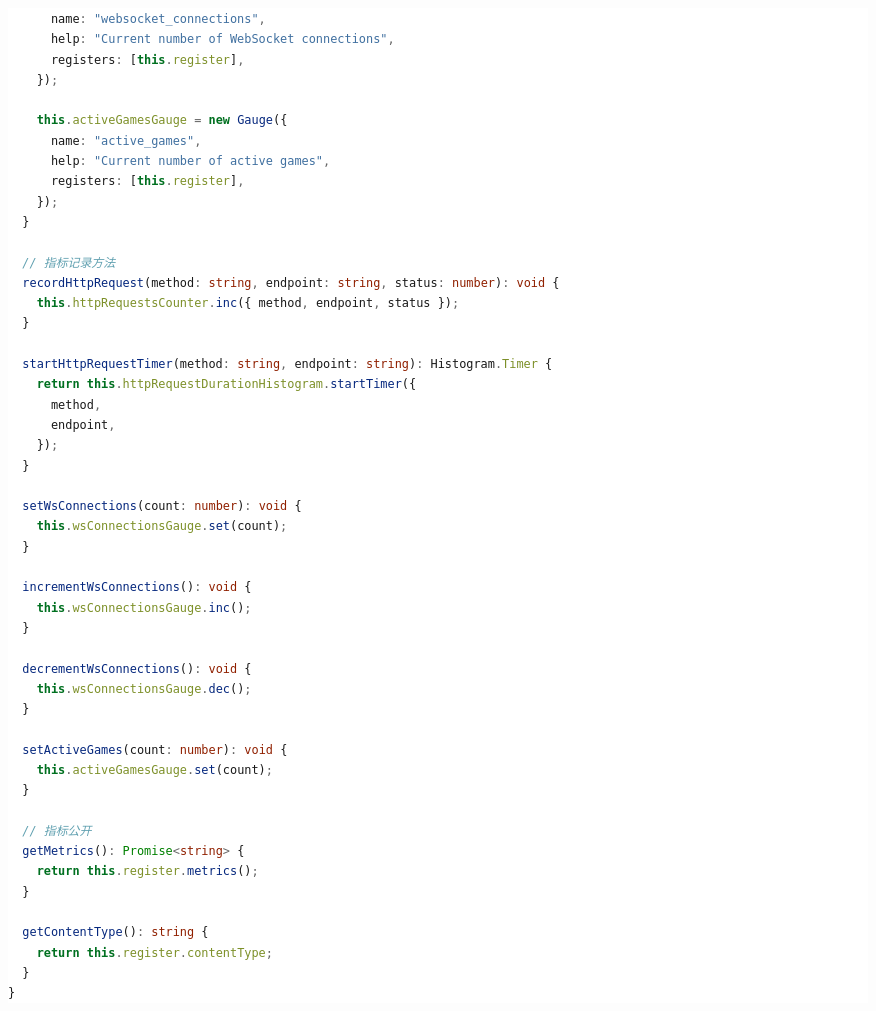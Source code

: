    ```typescript
         name: "websocket_connections",
         help: "Current number of WebSocket connections",
         registers: [this.register],
       });

       this.activeGamesGauge = new Gauge({
         name: "active_games",
         help: "Current number of active games",
         registers: [this.register],
       });
     }

     // 指标记录方法
     recordHttpRequest(method: string, endpoint: string, status: number): void {
       this.httpRequestsCounter.inc({ method, endpoint, status });
     }

     startHttpRequestTimer(method: string, endpoint: string): Histogram.Timer {
       return this.httpRequestDurationHistogram.startTimer({
         method,
         endpoint,
       });
     }

     setWsConnections(count: number): void {
       this.wsConnectionsGauge.set(count);
     }

     incrementWsConnections(): void {
       this.wsConnectionsGauge.inc();
     }

     decrementWsConnections(): void {
       this.wsConnectionsGauge.dec();
     }

     setActiveGames(count: number): void {
       this.activeGamesGauge.set(count);
     }

     // 指标公开
     getMetrics(): Promise<string> {
       return this.register.metrics();
     }

     getContentType(): string {
       return this.register.contentType;
     }
   }
   ```

